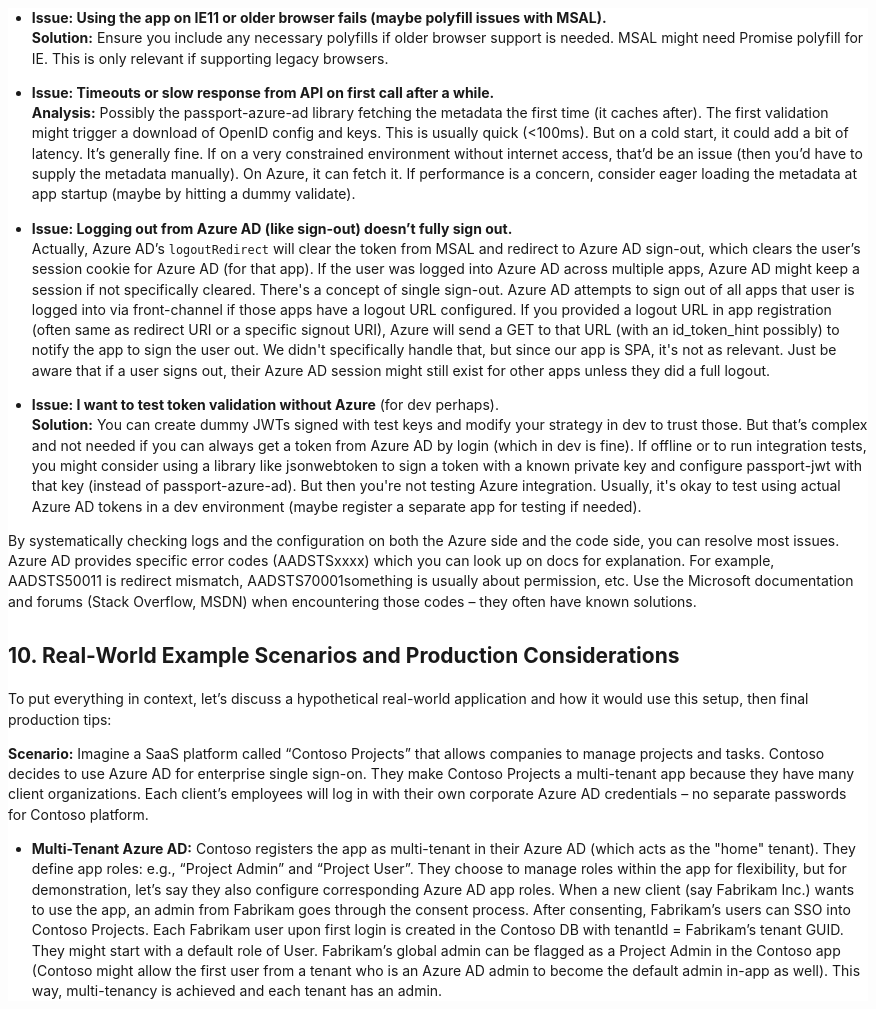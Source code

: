 - **Issue: Using the app on IE11 or older browser fails (maybe polyfill issues with MSAL).**  
  **Solution:** Ensure you include any necessary polyfills if older browser support is needed. MSAL might need Promise polyfill for IE. This is only relevant if supporting legacy browsers.

- **Issue: Timeouts or slow response from API on first call after a while.**  
  **Analysis:** Possibly the passport-azure-ad library fetching the metadata the first time (it caches after). The first validation might trigger a download of OpenID config and keys. This is usually quick (<100ms). But on a cold start, it could add a bit of latency. It’s generally fine. If on a very constrained environment without internet access, that’d be an issue (then you’d have to supply the metadata manually). On Azure, it can fetch it. If performance is a concern, consider eager loading the metadata at app startup (maybe by hitting a dummy validate).

- **Issue: Logging out from Azure AD (like sign-out) doesn’t fully sign out.**  
  Actually, Azure AD’s `logoutRedirect` will clear the token from MSAL and redirect to Azure AD sign-out, which clears the user’s session cookie for Azure AD (for that app). If the user was logged into Azure AD across multiple apps, Azure AD might keep a session if not specifically cleared. There's a concept of single sign-out. Azure AD attempts to sign out of all apps that user is logged into via front-channel if those apps have a logout URL configured. If you provided a logout URL in app registration (often same as redirect URI or a specific signout URI), Azure will send a GET to that URL (with an id_token_hint possibly) to notify the app to sign the user out. We didn't specifically handle that, but since our app is SPA, it's not as relevant. Just be aware that if a user signs out, their Azure AD session might still exist for other apps unless they did a full logout.

- **Issue: I want to test token validation without Azure** (for dev perhaps).  
  **Solution:** You can create dummy JWTs signed with test keys and modify your strategy in dev to trust those. But that’s complex and not needed if you can always get a token from Azure AD by login (which in dev is fine). If offline or to run integration tests, you might consider using a library like jsonwebtoken to sign a token with a known private key and configure passport-jwt with that key (instead of passport-azure-ad). But then you're not testing Azure integration. Usually, it's okay to test using actual Azure AD tokens in a dev environment (maybe register a separate app for testing if needed).

By systematically checking logs and the configuration on both the Azure side and the code side, you can resolve most issues. Azure AD provides specific error codes (AADSTSxxxx) which you can look up on docs for explanation. For example, AADSTS50011 is redirect mismatch, AADSTS70001something is usually about permission, etc. Use the Microsoft documentation and forums (Stack Overflow, MSDN) when encountering those codes – they often have known solutions.

## 10. Real-World Example Scenarios and Production Considerations

To put everything in context, let’s discuss a hypothetical real-world application and how it would use this setup, then final production tips:

**Scenario:** Imagine a SaaS platform called “Contoso Projects” that allows companies to manage projects and tasks. Contoso decides to use Azure AD for enterprise single sign-on. They make Contoso Projects a multi-tenant app because they have many client organizations. Each client’s employees will log in with their own corporate Azure AD credentials – no separate passwords for Contoso platform.

- **Multi-Tenant Azure AD:** Contoso registers the app as multi-tenant in their Azure AD (which acts as the "home" tenant). They define app roles: e.g., “Project Admin” and “Project User”. They choose to manage roles within the app for flexibility, but for demonstration, let’s say they also configure corresponding Azure AD app roles. When a new client (say Fabrikam Inc.) wants to use the app, an admin from Fabrikam goes through the consent process. After consenting, Fabrikam’s users can SSO into Contoso Projects. Each Fabrikam user upon first login is created in the Contoso DB with tenantId = Fabrikam’s tenant GUID. They might start with a default role of User. Fabrikam’s global admin can be flagged as a Project Admin in the Contoso app (Contoso might allow the first user from a tenant who is an Azure AD admin to become the default admin in-app as well). This way, multi-tenancy is achieved and each tenant has an admin.
